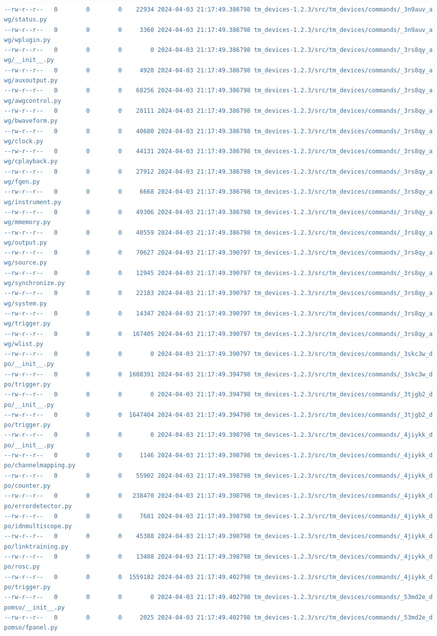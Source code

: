 ```diff
--rw-r--r--   0        0        0    22934 2024-04-03 21:17:49.386798 tm_devices-1.2.3/src/tm_devices/commands/_3n9auv_awg/status.py
--rw-r--r--   0        0        0     3360 2024-04-03 21:17:49.386798 tm_devices-1.2.3/src/tm_devices/commands/_3n9auv_awg/wplugin.py
--rw-r--r--   0        0        0        0 2024-04-03 21:17:49.386798 tm_devices-1.2.3/src/tm_devices/commands/_3rs8qy_awg/__init__.py
--rw-r--r--   0        0        0     4920 2024-04-03 21:17:49.386798 tm_devices-1.2.3/src/tm_devices/commands/_3rs8qy_awg/auxoutput.py
--rw-r--r--   0        0        0    68256 2024-04-03 21:17:49.386798 tm_devices-1.2.3/src/tm_devices/commands/_3rs8qy_awg/awgcontrol.py
--rw-r--r--   0        0        0    28111 2024-04-03 21:17:49.386798 tm_devices-1.2.3/src/tm_devices/commands/_3rs8qy_awg/bwaveform.py
--rw-r--r--   0        0        0    40680 2024-04-03 21:17:49.386798 tm_devices-1.2.3/src/tm_devices/commands/_3rs8qy_awg/clock.py
--rw-r--r--   0        0        0    44131 2024-04-03 21:17:49.386798 tm_devices-1.2.3/src/tm_devices/commands/_3rs8qy_awg/cplayback.py
--rw-r--r--   0        0        0    27912 2024-04-03 21:17:49.386798 tm_devices-1.2.3/src/tm_devices/commands/_3rs8qy_awg/fgen.py
--rw-r--r--   0        0        0     6668 2024-04-03 21:17:49.386798 tm_devices-1.2.3/src/tm_devices/commands/_3rs8qy_awg/instrument.py
--rw-r--r--   0        0        0    49306 2024-04-03 21:17:49.386798 tm_devices-1.2.3/src/tm_devices/commands/_3rs8qy_awg/mmemory.py
--rw-r--r--   0        0        0    40559 2024-04-03 21:17:49.386798 tm_devices-1.2.3/src/tm_devices/commands/_3rs8qy_awg/output.py
--rw-r--r--   0        0        0    70627 2024-04-03 21:17:49.390797 tm_devices-1.2.3/src/tm_devices/commands/_3rs8qy_awg/source.py
--rw-r--r--   0        0        0    12945 2024-04-03 21:17:49.390797 tm_devices-1.2.3/src/tm_devices/commands/_3rs8qy_awg/synchronize.py
--rw-r--r--   0        0        0    22183 2024-04-03 21:17:49.390797 tm_devices-1.2.3/src/tm_devices/commands/_3rs8qy_awg/system.py
--rw-r--r--   0        0        0    14347 2024-04-03 21:17:49.390797 tm_devices-1.2.3/src/tm_devices/commands/_3rs8qy_awg/trigger.py
--rw-r--r--   0        0        0   167405 2024-04-03 21:17:49.390797 tm_devices-1.2.3/src/tm_devices/commands/_3rs8qy_awg/wlist.py
--rw-r--r--   0        0        0        0 2024-04-03 21:17:49.390797 tm_devices-1.2.3/src/tm_devices/commands/_3skc3w_dpo/__init__.py
--rw-r--r--   0        0        0  1608391 2024-04-03 21:17:49.394798 tm_devices-1.2.3/src/tm_devices/commands/_3skc3w_dpo/trigger.py
--rw-r--r--   0        0        0        0 2024-04-03 21:17:49.394798 tm_devices-1.2.3/src/tm_devices/commands/_3tjgb2_dpo/__init__.py
--rw-r--r--   0        0        0  1647404 2024-04-03 21:17:49.394798 tm_devices-1.2.3/src/tm_devices/commands/_3tjgb2_dpo/trigger.py
--rw-r--r--   0        0        0        0 2024-04-03 21:17:49.398798 tm_devices-1.2.3/src/tm_devices/commands/_4jiykk_dpo/__init__.py
--rw-r--r--   0        0        0     1146 2024-04-03 21:17:49.398798 tm_devices-1.2.3/src/tm_devices/commands/_4jiykk_dpo/channelmapping.py
--rw-r--r--   0        0        0    55902 2024-04-03 21:17:49.398798 tm_devices-1.2.3/src/tm_devices/commands/_4jiykk_dpo/counter.py
--rw-r--r--   0        0        0   238470 2024-04-03 21:17:49.398798 tm_devices-1.2.3/src/tm_devices/commands/_4jiykk_dpo/errordetector.py
--rw-r--r--   0        0        0     7681 2024-04-03 21:17:49.398798 tm_devices-1.2.3/src/tm_devices/commands/_4jiykk_dpo/idnmultiscope.py
--rw-r--r--   0        0        0    45388 2024-04-03 21:17:49.398798 tm_devices-1.2.3/src/tm_devices/commands/_4jiykk_dpo/linktraining.py
--rw-r--r--   0        0        0    13488 2024-04-03 21:17:49.398798 tm_devices-1.2.3/src/tm_devices/commands/_4jiykk_dpo/rosc.py
--rw-r--r--   0        0        0  1559182 2024-04-03 21:17:49.402798 tm_devices-1.2.3/src/tm_devices/commands/_4jiykk_dpo/trigger.py
--rw-r--r--   0        0        0        0 2024-04-03 21:17:49.402798 tm_devices-1.2.3/src/tm_devices/commands/_53md2e_dpomso/__init__.py
--rw-r--r--   0        0        0     2025 2024-04-03 21:17:49.402798 tm_devices-1.2.3/src/tm_devices/commands/_53md2e_dpomso/fpanel.py
```